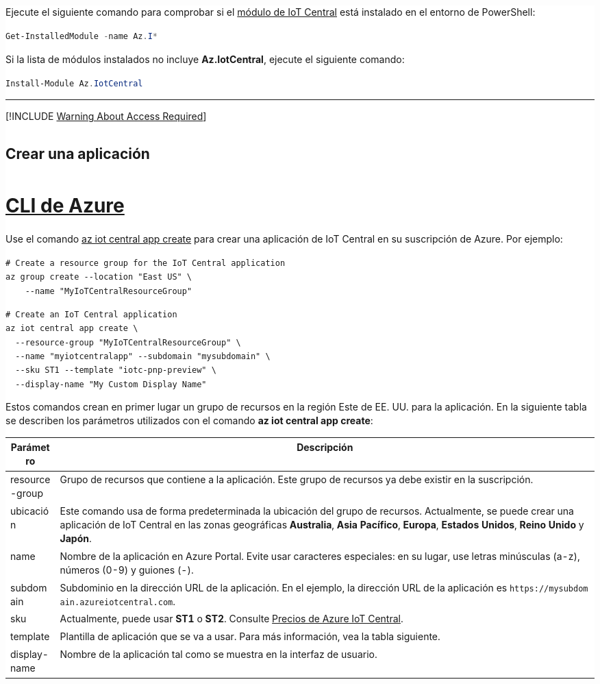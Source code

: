 Ejecute el siguiente comando para comprobar si el [módulo de IoT Central](/powershell/module/az.iotcentral/) está instalado en el entorno de PowerShell:

```powershell
Get-InstalledModule -name Az.I*
```

Si la lista de módulos instalados no incluye **Az.IotCentral**, ejecute el siguiente comando:

```powershell
Install-Module Az.IotCentral
```

---

[!INCLUDE [Warning About Access Required](../../../includes/iot-central-warning-contribitorrequireaccess.md)]

## <a name="create-an-application"></a>Crear una aplicación

# <a name="azure-cli"></a>[CLI de Azure](#tab/azure-cli)

Use el comando [az iot central app create](/cli/azure/iot/central/app#az_iot_central_app_create) para crear una aplicación de IoT Central en su suscripción de Azure. Por ejemplo:

```azurecli-interactive
# Create a resource group for the IoT Central application
az group create --location "East US" \
    --name "MyIoTCentralResourceGroup"
```

```azurecli-interactive
# Create an IoT Central application
az iot central app create \
  --resource-group "MyIoTCentralResourceGroup" \
  --name "myiotcentralapp" --subdomain "mysubdomain" \
  --sku ST1 --template "iotc-pnp-preview" \
  --display-name "My Custom Display Name"
```

Estos comandos crean en primer lugar un grupo de recursos en la región Este de EE. UU. para la aplicación. En la siguiente tabla se describen los parámetros utilizados con el comando **az iot central app create**:

| Parámetro         | Descripción |
| ----------------- | ----------- |
| resource-group    | Grupo de recursos que contiene a la aplicación. Este grupo de recursos ya debe existir en la suscripción. |
| ubicación          | Este comando usa de forma predeterminada la ubicación del grupo de recursos. Actualmente, se puede crear una aplicación de IoT Central en las zonas geográficas **Australia**, **Asia Pacífico**, **Europa**, **Estados Unidos**, **Reino Unido** y **Japón**. |
| name              | Nombre de la aplicación en Azure Portal. Evite usar caracteres especiales: en su lugar, use letras minúsculas (a-z), números (0-9) y guiones (-).|
| subdomain         | Subdominio en la dirección URL de la aplicación. En el ejemplo, la dirección URL de la aplicación es `https://mysubdomain.azureiotcentral.com`. |
| sku               | Actualmente, puede usar **ST1** o **ST2**. Consulte [Precios de Azure IoT Central](https://azure.microsoft.com/pricing/details/iot-central/). |
| template          | Plantilla de aplicación que se va a usar. Para más información, vea la tabla siguiente. |
| display-name      | Nombre de la aplicación tal como se muestra en la interfaz de usuario. |

